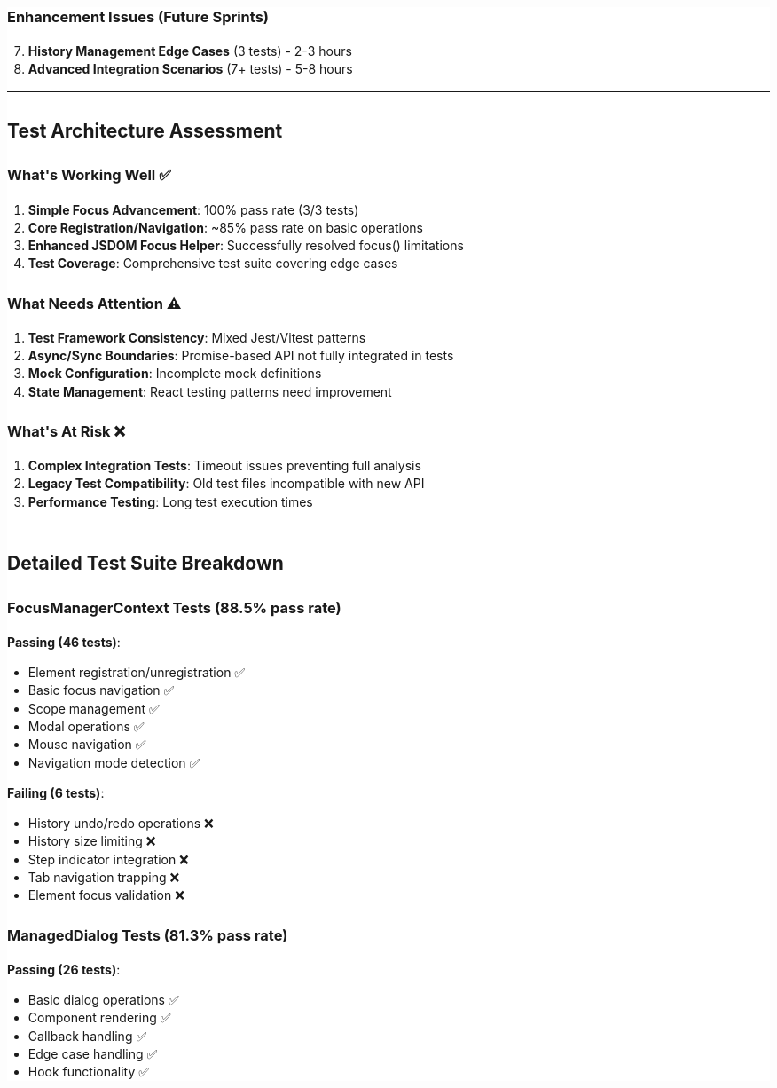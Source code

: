 ### Enhancement Issues (Future Sprints)
7. **History Management Edge Cases** (3 tests) - 2-3 hours
8. **Advanced Integration Scenarios** (7+ tests) - 5-8 hours

---

## Test Architecture Assessment

### What's Working Well ✅
1. **Simple Focus Advancement**: 100% pass rate (3/3 tests)
2. **Core Registration/Navigation**: ~85% pass rate on basic operations
3. **Enhanced JSDOM Focus Helper**: Successfully resolved focus() limitations
4. **Test Coverage**: Comprehensive test suite covering edge cases

### What Needs Attention ⚠️
1. **Test Framework Consistency**: Mixed Jest/Vitest patterns
2. **Async/Sync Boundaries**: Promise-based API not fully integrated in tests
3. **Mock Configuration**: Incomplete mock definitions
4. **State Management**: React testing patterns need improvement

### What's At Risk ❌
1. **Complex Integration Tests**: Timeout issues preventing full analysis
2. **Legacy Test Compatibility**: Old test files incompatible with new API
3. **Performance Testing**: Long test execution times

---

## Detailed Test Suite Breakdown

### FocusManagerContext Tests (88.5% pass rate)
**Passing (46 tests)**:
- Element registration/unregistration ✅
- Basic focus navigation ✅  
- Scope management ✅
- Modal operations ✅
- Mouse navigation ✅
- Navigation mode detection ✅

**Failing (6 tests)**:
- History undo/redo operations ❌
- History size limiting ❌
- Step indicator integration ❌
- Tab navigation trapping ❌
- Element focus validation ❌

### ManagedDialog Tests (81.3% pass rate)
**Passing (26 tests)**:
- Basic dialog operations ✅
- Component rendering ✅
- Callback handling ✅
- Edge case handling ✅
- Hook functionality ✅
